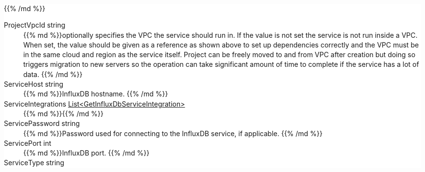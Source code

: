 {{% /md %}}</dd><dt class="property-optional"
            title="Optional">
        <span id="projectvpcid_csharp">
<a href="#projectvpcid_csharp" style="color: inherit; text-decoration: inherit;">Project<wbr>Vpc<wbr>Id</a>
</span>
        <span class="property-indicator"></span>
        <span class="property-type">string</span>
    </dt>
    <dd>{{% md %}}optionally specifies the VPC the service should run in. If the value
is not set the service is not run inside a VPC. When set, the value should be given as a
reference as shown above to set up dependencies correctly and the VPC must be in the same
cloud and region as the service itself. Project can be freely moved to and from VPC after
creation but doing so triggers migration to new servers so the operation can take
significant amount of time to complete if the service has a lot of data.
{{% /md %}}</dd><dt class="property-optional"
            title="Optional">
        <span id="servicehost_csharp">
<a href="#servicehost_csharp" style="color: inherit; text-decoration: inherit;">Service<wbr>Host</a>
</span>
        <span class="property-indicator"></span>
        <span class="property-type">string</span>
    </dt>
    <dd>{{% md %}}InfluxDB hostname.
{{% /md %}}</dd><dt class="property-optional"
            title="Optional">
        <span id="serviceintegrations_csharp">
<a href="#serviceintegrations_csharp" style="color: inherit; text-decoration: inherit;">Service<wbr>Integrations</a>
</span>
        <span class="property-indicator"></span>
        <span class="property-type"><a href="#getinfluxdbserviceintegration">List&lt;Get<wbr>Influx<wbr>Db<wbr>Service<wbr>Integration&gt;</a></span>
    </dt>
    <dd>{{% md %}}{{% /md %}}</dd><dt class="property-optional"
            title="Optional">
        <span id="servicepassword_csharp">
<a href="#servicepassword_csharp" style="color: inherit; text-decoration: inherit;">Service<wbr>Password</a>
</span>
        <span class="property-indicator"></span>
        <span class="property-type">string</span>
    </dt>
    <dd>{{% md %}}Password used for connecting to the InfluxDB service, if applicable.
{{% /md %}}</dd><dt class="property-optional"
            title="Optional">
        <span id="serviceport_csharp">
<a href="#serviceport_csharp" style="color: inherit; text-decoration: inherit;">Service<wbr>Port</a>
</span>
        <span class="property-indicator"></span>
        <span class="property-type">int</span>
    </dt>
    <dd>{{% md %}}InfluxDB port.
{{% /md %}}</dd><dt class="property-optional"
            title="Optional">
        <span id="servicetype_csharp">
<a href="#servicetype_csharp" style="color: inherit; text-decoration: inherit;">Service<wbr>Type</a>
</span>
        <span class="property-indicator"></span>
        <span class="property-type">string</span>
    </dt>